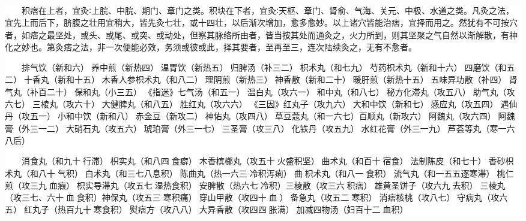 &emsp;&emsp;积痞在上者，宜灸∶上脘、中脘、期门、章门之类。积块在下者，宜灸∶天枢、章门、肾俞、气海、关元、中极、水道之类。凡灸之法，宜先上而后下，脐腹之壮用宜稍大，皆先灸七壮，或十四壮，以后渐次增加，愈多愈妙。以上诸穴皆能治痞，宜择而用之。然犹有不可按穴者，如痞之最坚处，或头、或尾、或突、或动处，但察其脉络所由者，皆当按其处而通灸之，火力所到，则其坚聚之气自然以渐解散，有神化之妙也。第灸痞之法，非一次便能必效，务须或彼或此，择其要者，至再至三，连次陆续灸之，无有不愈者。

&emsp;&emsp;排气饮（新和六） 养中煎（新热四） 温胃饮（新热五） 归脾汤（补三二） 枳术丸（和七九） 芍药枳术丸（新和十六） 四磨饮（和五二） 十香丸（新和十五） 木香人参枳术丸（和八二） 理阴煎（新热三） 神香散（新和二十） 暖肝煎（新热十五） 五味异功散（补四） 肾气丸（补百二十） 保和丸（小三五） 《指迷》七气汤（和五一） 温白丸（攻六一） 和中丸（和八七） 秘方化滞丸（攻五八） 助气丸（攻六七） 三棱丸（攻六十） 大健脾丸（和八五） 胜红丸（攻六六） 《三因》红丸子（攻九六） 大和中饮（新和七） 感应丸（攻五四） 遇仙丹（攻五一） 小和中饮（新和八） 赤金豆（新攻二） 神佑丸（攻四八） 草豆蔻丸（和一六七）百顺丸（新攻六） 阿魏丸（攻六四） 阿魏膏（外三一二） 大硝石丸（攻五六） 琥珀膏（外三一七） 三圣膏（攻三八） 化铁丹（攻五九） 水红花膏（外三一九） 芦荟等丸（寒一六八后）

&emsp;&emsp;消食丸（和九十 行滞） 枳实丸（和八四 食癖） 木香槟榔丸（攻五十 火盛积坚） 曲术丸（和百十 宿食） 法制陈皮（和七十） 香砂枳术丸（和八十 气积） 白术丸（和三七八息积） 陈曲丸（热一六三 冷积泻痢） 曲 枳术丸（和八一 食积） 流气丸（和一五五逐寒滞） 桃仁煎（攻三九 血瘕） 枳实导滞丸（攻五七 湿热食积） 安脾散（热六七 冷积）三棱散（攻三六 积痞） 雄黄圣饼子（攻六九 去积） 三棱丸（攻三七、六十 血 食积）神保丸（攻五三 寒积痛） 穿山甲散（攻四十 血 ） 备急丸（攻五二 寒积） 消痞核桃（攻八七） 守病丸（攻六五） 红丸子（热百九十 寒食积） 熨痞方（攻八八） 大异香散（攻四四 胀满） 加减四物汤（妇百十二 血积）

